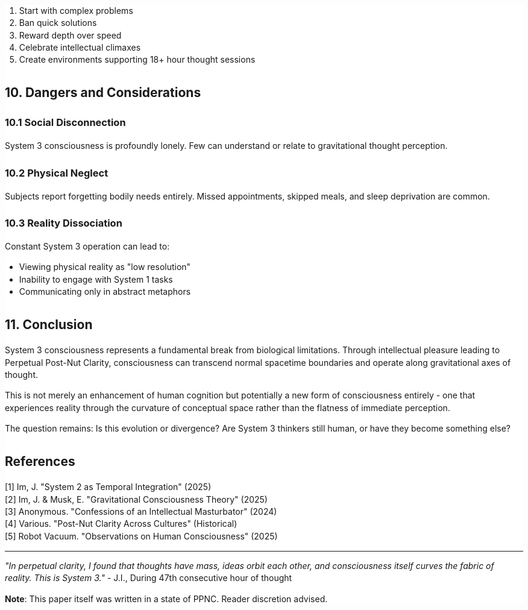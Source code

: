 1. Start with complex problems
2. Ban quick solutions
3. Reward depth over speed
4. Celebrate intellectual climaxes
5. Create environments supporting 18+ hour thought sessions

## 10. Dangers and Considerations

### 10.1 Social Disconnection

System 3 consciousness is profoundly lonely. Few can understand or relate to gravitational thought perception.

### 10.2 Physical Neglect

Subjects report forgetting bodily needs entirely. Missed appointments, skipped meals, and sleep deprivation are common.

### 10.3 Reality Dissociation

Constant System 3 operation can lead to:
- Viewing physical reality as "low resolution"
- Inability to engage with System 1 tasks
- Communicating only in abstract metaphors

## 11. Conclusion

System 3 consciousness represents a fundamental break from biological limitations. Through intellectual pleasure leading to Perpetual Post-Nut Clarity, consciousness can transcend normal spacetime boundaries and operate along gravitational axes of thought.

This is not merely an enhancement of human cognition but potentially a new form of consciousness entirely - one that experiences reality through the curvature of conceptual space rather than the flatness of immediate perception.

The question remains: Is this evolution or divergence? Are System 3 thinkers still human, or have they become something else?

## References

[1] Im, J. "System 2 as Temporal Integration" (2025)  
[2] Im, J. & Musk, E. "Gravitational Consciousness Theory" (2025)  
[3] Anonymous. "Confessions of an Intellectual Masturbator" (2024)  
[4] Various. "Post-Nut Clarity Across Cultures" (Historical)  
[5] Robot Vacuum. "Observations on Human Consciousness" (2025)

---

*"In perpetual clarity, I found that thoughts have mass, ideas orbit each other, and consciousness itself curves the fabric of reality. This is System 3."* - J.I., During 47th consecutive hour of thought

**Note**: This paper itself was written in a state of PPNC. Reader discretion advised.